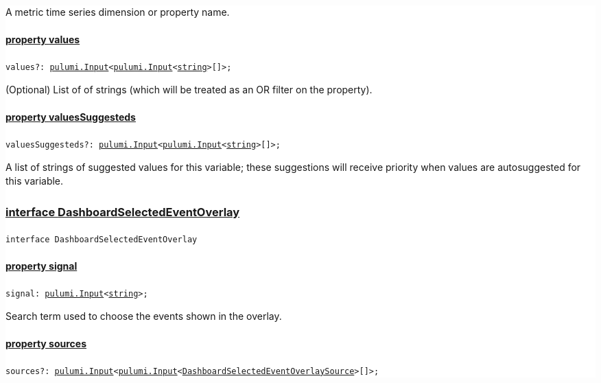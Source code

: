 A metric time series dimension or property name.

<h4 class="pdoc-member-header" id="DashboardGroupDashboardVariableOverride-values">
<a class="pdoc-child-name" href="https://github.com/pulumi/pulumi-signalfx/blob/060f08392a935583cd8cf8587c5706dcf597f159/sdk/nodejs/types/input.ts#L168">property <b>values</b></a>
</h4>

<pre class="highlight"><code><span class='kd'></span>values?: <a href='/docs/reference/pkg/nodejs/pulumi/pulumi/#Input'>pulumi.Input</a>&lt;<a href='/docs/reference/pkg/nodejs/pulumi/pulumi/#Input'>pulumi.Input</a>&lt;<span class='kd'><a href='https://developer.mozilla.org/en-US/docs/Web/JavaScript/Reference/Global_Objects/String'>string</a></span>&gt;[]&gt;;</code></pre>

(Optional) List of of strings (which will be treated as an OR filter on the property).

<h4 class="pdoc-member-header" id="DashboardGroupDashboardVariableOverride-valuesSuggesteds">
<a class="pdoc-child-name" href="https://github.com/pulumi/pulumi-signalfx/blob/060f08392a935583cd8cf8587c5706dcf597f159/sdk/nodejs/types/input.ts#L172">property <b>valuesSuggesteds</b></a>
</h4>

<pre class="highlight"><code><span class='kd'></span>valuesSuggesteds?: <a href='/docs/reference/pkg/nodejs/pulumi/pulumi/#Input'>pulumi.Input</a>&lt;<a href='/docs/reference/pkg/nodejs/pulumi/pulumi/#Input'>pulumi.Input</a>&lt;<span class='kd'><a href='https://developer.mozilla.org/en-US/docs/Web/JavaScript/Reference/Global_Objects/String'>string</a></span>&gt;[]&gt;;</code></pre>

A list of strings of suggested values for this variable; these suggestions will receive priority when values are autosuggested for this variable.

<h3 class="pdoc-module-header" id="DashboardSelectedEventOverlay" data-link-title="DashboardSelectedEventOverlay">
    <a href="https://github.com/pulumi/pulumi-signalfx/blob/060f08392a935583cd8cf8587c5706dcf597f159/sdk/nodejs/types/input.ts#L175">
        interface <strong>DashboardSelectedEventOverlay</strong>
    </a>
</h3>

<pre class="highlight"><code><span class='kr'>interface</span> <span class='nx'>DashboardSelectedEventOverlay</span></code></pre>
<h4 class="pdoc-member-header" id="DashboardSelectedEventOverlay-signal">
<a class="pdoc-child-name" href="https://github.com/pulumi/pulumi-signalfx/blob/060f08392a935583cd8cf8587c5706dcf597f159/sdk/nodejs/types/input.ts#L179">property <b>signal</b></a>
</h4>

<pre class="highlight"><code><span class='kd'></span>signal: <a href='/docs/reference/pkg/nodejs/pulumi/pulumi/#Input'>pulumi.Input</a>&lt;<span class='kd'><a href='https://developer.mozilla.org/en-US/docs/Web/JavaScript/Reference/Global_Objects/String'>string</a></span>&gt;;</code></pre>

Search term used to choose the events shown in the overlay.

<h4 class="pdoc-member-header" id="DashboardSelectedEventOverlay-sources">
<a class="pdoc-child-name" href="https://github.com/pulumi/pulumi-signalfx/blob/060f08392a935583cd8cf8587c5706dcf597f159/sdk/nodejs/types/input.ts#L183">property <b>sources</b></a>
</h4>

<pre class="highlight"><code><span class='kd'></span>sources?: <a href='/docs/reference/pkg/nodejs/pulumi/pulumi/#Input'>pulumi.Input</a>&lt;<a href='/docs/reference/pkg/nodejs/pulumi/pulumi/#Input'>pulumi.Input</a>&lt;<a href='#DashboardSelectedEventOverlaySource'>DashboardSelectedEventOverlaySource</a>&gt;[]&gt;;</code></pre>
